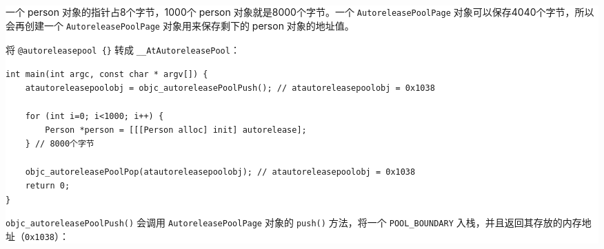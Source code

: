 一个 person 对象的指针占8个字节，1000个 person 对象就是8000个字节。一个 `AutoreleasePoolPage` 对象可以保存4040个字节，所以会再创建一个 `AutoreleasePoolPage` 对象用来保存剩下的 person 对象的地址值。

将 `@autoreleasepool {}` 转成 `__AtAutoreleasePool`：
```
int main(int argc, const char * argv[]) {
    atautoreleasepoolobj = objc_autoreleasePoolPush(); // atautoreleasepoolobj = 0x1038
    
    for (int i=0; i<1000; i++) {
        Person *person = [[[Person alloc] init] autorelease];
    } // 8000个字节

    objc_autoreleasePoolPop(atautoreleasepoolobj); // atautoreleasepoolobj = 0x1038
    return 0;
}
```

`objc_autoreleasePoolPush()` 会调用 `AutoreleasePoolPage` 对象的 `push()` 方法，将一个 `POOL_BOUNDARY` 入栈，并且返回其存放的内存地址（`0x1038`）：